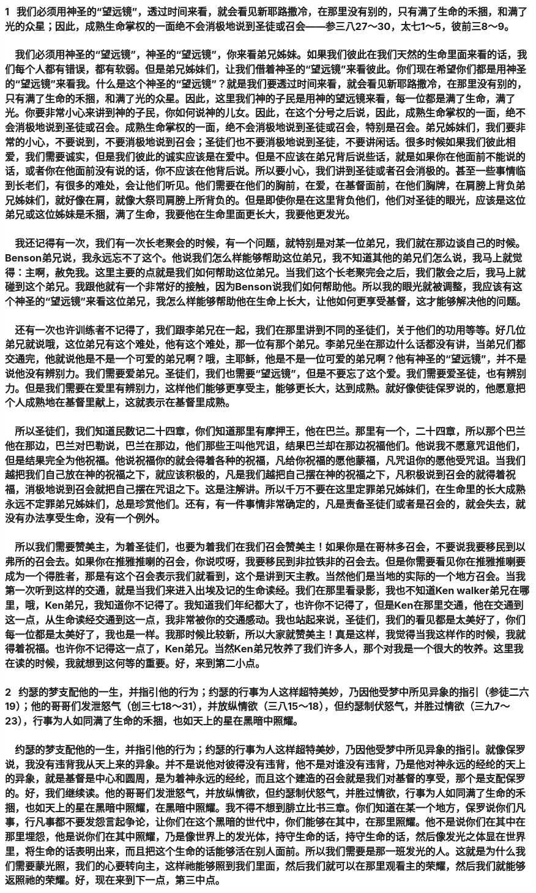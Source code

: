 ### 1   我们必须用神圣的“望远镜”，透过时间来看，就会看见新耶路撒冷，在那里没有别的，只有满了生命的禾捆，和满了光的众星；因此，成熟生命掌权的一面绝不会消极地说到圣徒或召会——参三八27～30，太七1～5，彼前三8～9。

### &emsp;我们必须用神圣的“望远镜”，神圣的“望远镜”，你来看弟兄姊妹。如果我们彼此在我们天然的生命里面来看的话，我们每个人都有错误，都有软弱。但是弟兄姊妹们，让我们借着神圣的“望远镜”来看彼此。你们现在希望你们都是用神圣的“望远镜”来看我。什么是这个神圣的“望远镜”？就是我们要透过时间来看，就会看见新耶路撒冷，在那里没有别的，只有满了生命的禾捆，和满了光的众星。因此，这里我们神的子民是用神的望远镜来看，每一位都是满了生命，满了光。你要非常小心来讲到神的子民，你如何说神的儿女。因此，在这个分号之后说，因此，成熟生命掌权的一面，绝不会消极地说到圣徒或召会。成熟生命掌权的一面，绝不会消极地说到圣徒或召会，特别是召会。弟兄姊妹们，我们要非常的小心，不要说到，不要消极地说到召会；圣徒们也不要消极地说到圣徒，不要讲闲话。很多时候如果我们彼此相爱，我们需要诚实，但是我们彼此的诚实应该是在爱中。但是不应该在弟兄背后说些话，就是如果你在他面前不能说的话，或者你在他面前没有说的话，你不应该在他背后说。所以要小心，我们讲到圣徒或者召会消极的。甚至一些事情临到长老们，有很多的难处，会让他们听见。他们需要在他们的胸前，在爱，在基督面前，在他们胸牌，在肩膀上背负弟兄姊妹们，就好像在肩，就像大祭司肩膀上所背负的。但是即使你是在这里背负他们，他们对圣徒的眼光，应该是这位弟兄或这位姊妹是禾捆，满了生命，我要他在生命里面更长大，我要他更发光。

### &emsp;我还记得有一次，我们有一次长老聚会的时候，有一个问题，就特别是对某一位弟兄，我们就在那边谈自己的时候。Benson弟兄说，我永远忘不了这个。他说我们怎么样能够帮助这位弟兄，我不知道其他的弟兄们怎么说，我马上就觉得：主啊，赦免我。这里主要的点就是我们如何帮助这位弟兄。当我们这个长老聚完会之后，我们散会之后，我马上就碰到这个弟兄。我跟他就有一个非常好的接触，因为Benson说我们如何帮助他。所以我的眼光就被调整，我应该有这个神圣的“望远镜”来看这位弟兄，我怎么样能够帮助他在生命上长大，让他如何更享受基督，这才能够解决他的问题。

### &emsp;还有一次也许训练者不记得了，我们跟李弟兄在一起，我们在那里讲到不同的圣徒们，关于他们的功用等等。好几位弟兄就说哦，这位弟兄有这个难处，他有这个难处，那一位有那个弟兄。李弟兄坐在那边什么话都没有讲，当弟兄们都交通完，他就说他是不是一个可爱的弟兄啊？哦，主耶稣，他是不是一位可爱的弟兄啊？他有神圣的“望远镜”，并不是说他没有辨别力。我们需要爱弟兄。圣徒们，我们也需要“望远镜”，但是不要忘了这个爱。我们需要爱圣徒，也有辨别力。但是我们需要在爱里有辨别力，这样他们能够更享受主，能够更长大，达到成熟。就好像使徒保罗说的，他愿意把个人成熟地在基督里献上，这就表示在基督里成熟。

### &emsp;所以圣徒们，我们知道民数记二十四章，你们知道那里有摩押王，他在巴兰。那里有一个，二十四章，所以那个巴兰他在那边，巴兰对巴勒说，巴兰在那边，他们那些王叫他咒诅，结果巴兰却在那边祝福他们。他说我不愿意咒诅他们，但是结果完全为他祝福。他说祝福你的就会得着各种的祝福，凡给你祝福的愿他蒙福，凡咒诅你的愿他受咒诅。当我们越把我们自己放在神的祝福之下，就应该积极的，凡是我们越把自己摆在神的祝福之下，凡积极说到召会的就得着祝福，消极地说到召会就把自己摆在咒诅之下。这是注解讲。所以千万不要在这里定罪弟兄姊妹们，在生命里的长大成熟永远不定罪弟兄姊妹们，总是珍赏他们。还有，有一件事情非常确定的，凡是责备圣徒们或者是召会的，就会失去，就没有办法享受生命，没有一个例外。

### &emsp;所以我们需要赞美主，为着圣徒们，也要为着我们在我们召会赞美主！如果你是在哥林多召会，不要说我要移民到以弗所的召会去。如果你在推雅推喇的召会，你说哎呀，我要移民到非拉铁非的召会去。但是你需要看见你在推雅推喇要成为一个得胜者，那是有这个召会表示我们就看到，这个是讲到天主教。当然他们是当地的实际的一个地方召会。当我第一次听到这样的交通，就是当我们来进入出埃及记的生命读经。我们在那里看录影，我也不知道Ken walker弟兄在哪里，哦，Ken弟兄，我知道你不记得了。我知道我们年纪都大了，也许你不记得了，但是Ken在那里交通，他在交通到这一点，从生命读经交通到这一点，我非常被你的交通感动。我也站起来说，圣徒们，我们的看见都是太美好了，你们每一位都是太美好了，我也是一样。我那时候比较新，所以大家就赞美主！真是这样，我觉得当我这样作的时候，我就得着祝福。也许你不记得这一点了，Ken弟兄。当然Ken弟兄牧养了我们许多人，那个对我是一个很大的牧养。这里我在读的时候，我就想到这何等的重要。好，来到第二小点。

### 2   约瑟的梦支配他的一生，并指引他的行为；约瑟的行事为人这样超特美妙，乃因他受梦中所见异象的指引（参徒二六19）；他的哥哥们发泄怒气（创三七18～31），并放纵情欲（三八15～18），但约瑟制伏怒气，并胜过情欲（三九7～23），行事为人如同满了生命的禾捆，也如天上的星在黑暗中照耀。

### &emsp;约瑟的梦支配他的一生，并指引他的行为；约瑟的行事为人这样超特美妙，乃因他受梦中所见异象的指引。就像保罗说，我没有违背我从天上来的异象。并不是说他对彼得没有违背，他不是对谁没有违背，乃是他对神永远的经纶的天上的异象，就是基督是中心和圆周，是为着神永远的经纶，而且这个建造的召会就是我们对基督的享受，那个是支配保罗的。好，我们继续读。他的哥哥们发泄怒气，并放纵情欲，但约瑟制伏怒气，并胜过情欲，行事为人如同满了生命的禾捆，也如天上的星在黑暗中照耀，在黑暗中照耀。我不得不想到腓立比书三章。你们知道在某一个地方，保罗说你们凡事，行凡事都不要发怨言起争论，让你们在这个黑暗的世代中，你们能够在其中，在那里照耀。他不是说你们在其中在那里埋怨，他是说你们在其中照耀，乃是像世界上的发光体，持守生命的话，持守生命的话，然后像发光之体显在世界里，将生命的话表明出来，而且把这个生命的话能够活在别人面前。所以我们需要是那一班发光的人。这就是为什么我们需要蒙光照，我们的心要转向主，这样祂能够照到我们里面，然后我们就可以在那里观看主的荣耀，然后我们就能够返照祂的荣耀。好，现在来到下一点，第三中点。
